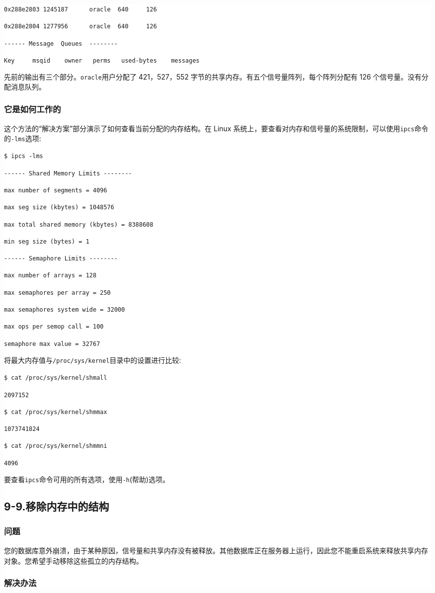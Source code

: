 `0x288e2803 1245187      oracle  640     126`

`0x288e2804 1277956      oracle  640     126`

`------ Message  Queues  --------`

`Key     msqid    owner   perms   used-bytes    messages`

先前的输出有三个部分。`oracle`用户分配了 421，527，552 字节的共享内存。有五个信号量阵列，每个阵列分配有 126 个信号量。没有分配消息队列。

### 它是如何工作的

这个方法的“解决方案”部分演示了如何查看当前分配的内存结构。在 Linux 系统上，要查看对内存和信号量的系统限制，可以使用`ipcs`命令的`-lms`选项:

`$ ipcs -lms`

`------ Shared Memory Limits --------`

`max number of segments = 4096`

`max seg size (kbytes) = 1048576`

`max total shared memory (kbytes) = 8388608`

`min seg size (bytes) = 1`

`------ Semaphore Limits --------`

`max number of arrays = 128`

`max semaphores per array = 250`

`max semaphores system wide = 32000`

`max ops per semop call = 100`

`semaphore max value = 32767`

将最大内存值与`/proc/sys/kernel`目录中的设置进行比较:

`$ cat /proc/sys/kernel/shmall`

`2097152`

`$ cat /proc/sys/kernel/shmmax`

`1073741824`

`$ cat /proc/sys/kernel/shmmni`

`4096`

要查看`ipcs`命令可用的所有选项，使用`-h`(帮助)选项。

## 9-9.移除内存中的结构

### 问题

您的数据库意外崩溃，由于某种原因，信号量和共享内存没有被释放。其他数据库正在服务器上运行，因此您不能重启系统来释放共享内存对象。您希望手动移除这些孤立的内存结构。

### 解决办法
